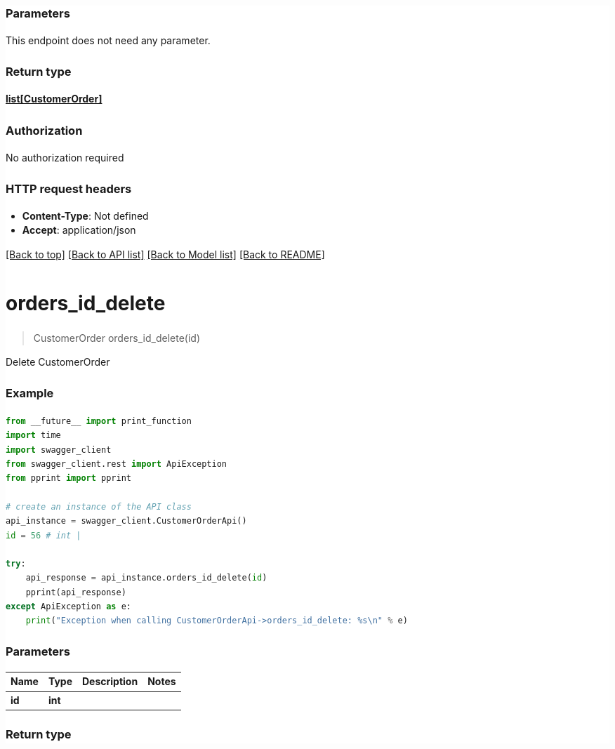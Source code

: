 ### Parameters
This endpoint does not need any parameter.

### Return type

[**list[CustomerOrder]**](CustomerOrder.md)

### Authorization

No authorization required

### HTTP request headers

 - **Content-Type**: Not defined
 - **Accept**: application/json

[[Back to top]](#) [[Back to API list]](../README.md#documentation-for-api-endpoints) [[Back to Model list]](../README.md#documentation-for-models) [[Back to README]](../README.md)

# **orders_id_delete**
> CustomerOrder orders_id_delete(id)



Delete CustomerOrder

### Example
```python
from __future__ import print_function
import time
import swagger_client
from swagger_client.rest import ApiException
from pprint import pprint

# create an instance of the API class
api_instance = swagger_client.CustomerOrderApi()
id = 56 # int | 

try:
    api_response = api_instance.orders_id_delete(id)
    pprint(api_response)
except ApiException as e:
    print("Exception when calling CustomerOrderApi->orders_id_delete: %s\n" % e)
```

### Parameters

Name | Type | Description  | Notes
------------- | ------------- | ------------- | -------------
 **id** | **int**|  | 

### Return type
